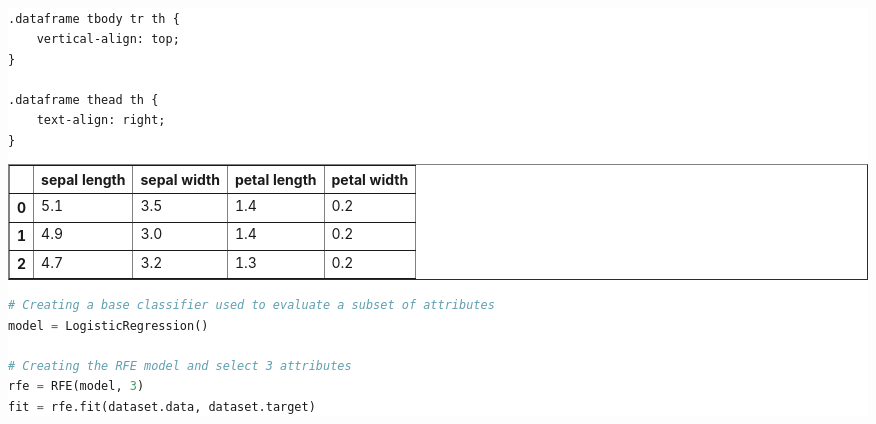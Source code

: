     .dataframe tbody tr th {
        vertical-align: top;
    }

    .dataframe thead th {
        text-align: right;
    }
</style>
<table border="1" class="dataframe">
  <thead>
    <tr style="text-align: right;">
      <th></th>
      <th>sepal length</th>
      <th>sepal width</th>
      <th>petal length</th>
      <th>petal width</th>
    </tr>
  </thead>
  <tbody>
    <tr>
      <th>0</th>
      <td>5.1</td>
      <td>3.5</td>
      <td>1.4</td>
      <td>0.2</td>
    </tr>
    <tr>
      <th>1</th>
      <td>4.9</td>
      <td>3.0</td>
      <td>1.4</td>
      <td>0.2</td>
    </tr>
    <tr>
      <th>2</th>
      <td>4.7</td>
      <td>3.2</td>
      <td>1.3</td>
      <td>0.2</td>
    </tr>
  </tbody>
</table>
</div>




```python
# Creating a base classifier used to evaluate a subset of attributes
model = LogisticRegression()

# Creating the RFE model and select 3 attributes
rfe = RFE(model, 3)
fit = rfe.fit(dataset.data, dataset.target)
```
